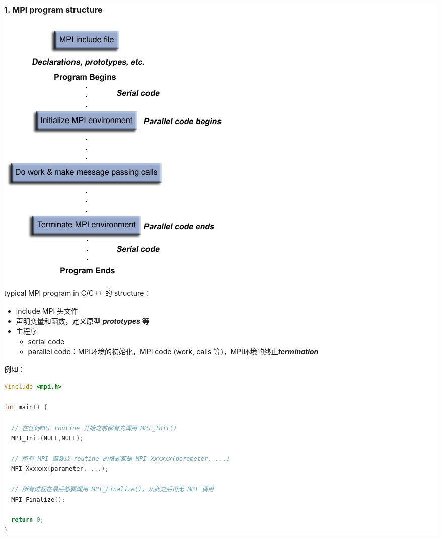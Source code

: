 ### 1. MPI program structure

![MPI program structure](image/MPI程序原理.png)

 typical MPI program in C/C++ 的 structure：

- include MPI 头文件
- 声明变量和函数，定义原型 ***prototypes*** 等
- 主程序
  - serial code
  - parallel code：MPI环境的初始化，MPI code (work, calls 等)，MPI环境的终止***termination***

例如：

```c
#include <mpi.h>

int main() {

  // 在任何MPI routine 开始之前都有先调用 MPI_Init()
  MPI_Init(NULL,NULL);

  // 所有 MPI 函数或 routine 的格式都是 MPI_Xxxxxx(parameter, ...)
  MPI_Xxxxxx(parameter, ...);

  // 所有进程在最后都要调用 MPI_Finalize()，从此之后再无 MPI 调用
  MPI_Finalize();

  return 0;
}
```
